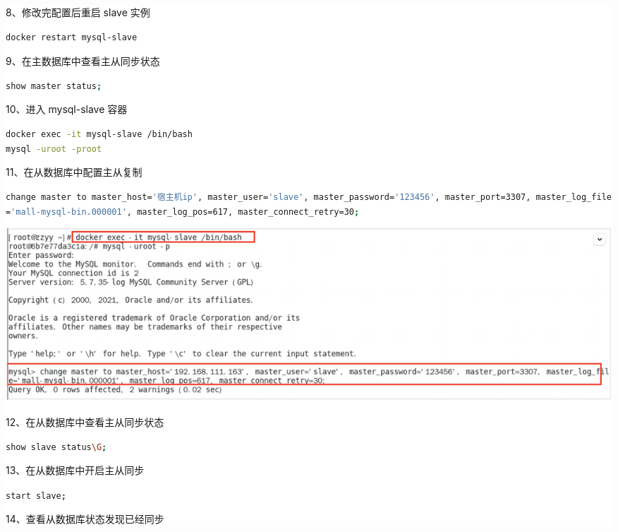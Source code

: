 8、修改完配置后重启 slave 实例

```bash
docker restart mysql-slave
```

9、在主数据库中查看主从同步状态

```bash
show master status;
```

10、进入 mysql-slave 容器

```bash
docker exec -it mysql-slave /bin/bash
mysql -uroot -proot
```

11、在从数据库中配置主从复制

```bash
change master to master_host='宿主机ip', master_user='slave', master_password='123456', master_port=3307, master_log_file='mall-mysql-bin.000001', master_log_pos=617, master_connect_retry=30;
```

![1](./images/1.png)

12、在从数据库中查看主从同步状态

```bash
show slave status\G;
```

13、在从数据库中开启主从同步

```bash
start slave;
```

14、查看从数据库状态发现已经同步
